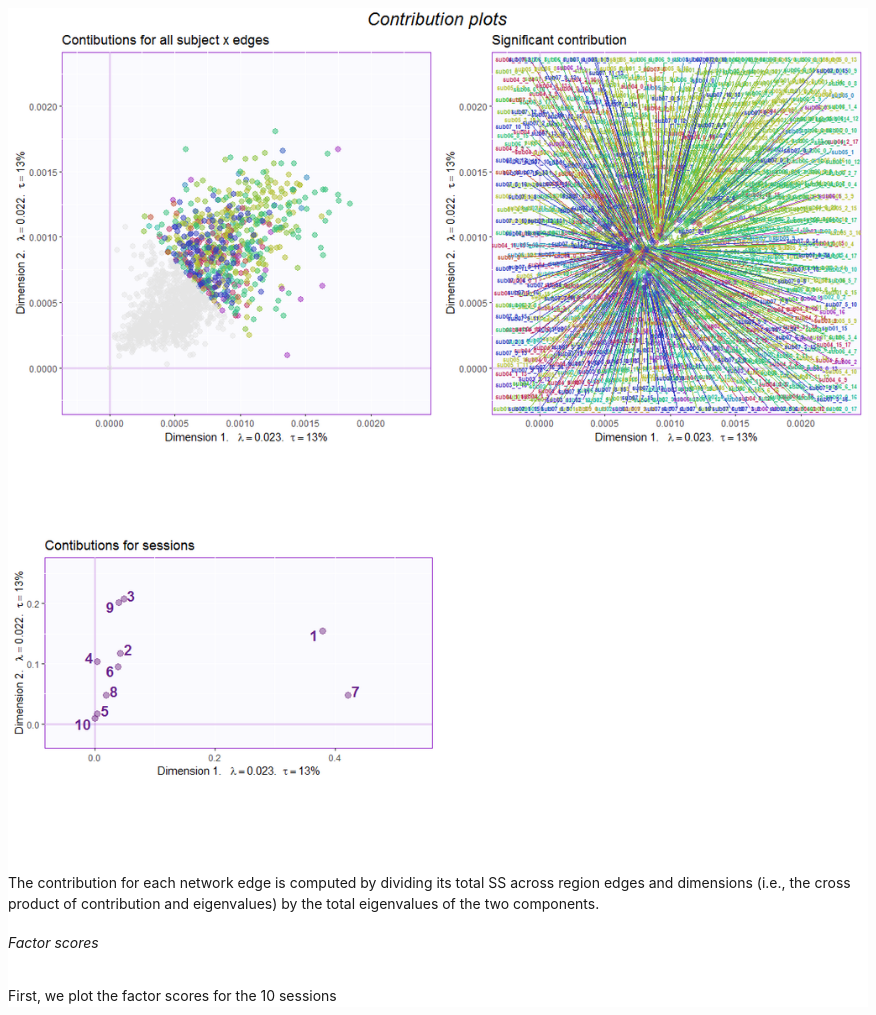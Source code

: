 ![](MuSu__NA,_n,_HMFA__files/figure-markdown_github/grid_ciplot-1.png) The contribution for each network edge is computed by dividing its total SS across region edges and dimensions (i.e., the cross product of contribution and eigenvalues) by the total eigenvalues of the two components.

###### Factor scores

First, we plot the factor scores for the 10 sessions
